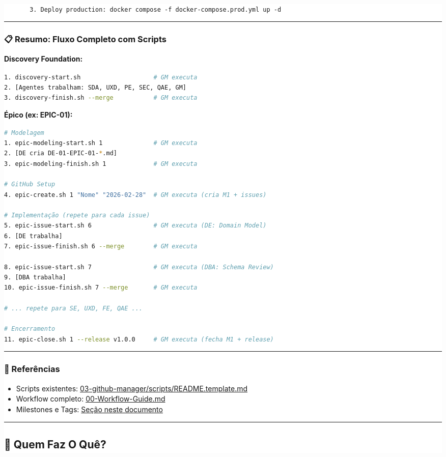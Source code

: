 ```
       3. Deploy production: docker compose -f docker-compose.prod.yml up -d
```

---

### **📋 Resumo: Fluxo Completo com Scripts**

**Discovery Foundation:**
```bash
1. discovery-start.sh                    # GM executa
2. [Agentes trabalham: SDA, UXD, PE, SEC, QAE, GM]
3. discovery-finish.sh --merge           # GM executa
```

**Épico (ex: EPIC-01):**
```bash
# Modelagem
1. epic-modeling-start.sh 1              # GM executa
2. [DE cria DE-01-EPIC-01-*.md]
3. epic-modeling-finish.sh 1             # GM executa

# GitHub Setup
4. epic-create.sh 1 "Nome" "2026-02-28"  # GM executa (cria M1 + issues)

# Implementação (repete para cada issue)
5. epic-issue-start.sh 6                 # GM executa (DE: Domain Model)
6. [DE trabalha]
7. epic-issue-finish.sh 6 --merge        # GM executa

8. epic-issue-start.sh 7                 # GM executa (DBA: Schema Review)
9. [DBA trabalha]
10. epic-issue-finish.sh 7 --merge       # GM executa

# ... repete para SE, UXD, FE, QAE ...

# Encerramento
11. epic-close.sh 1 --release v1.0.0     # GM executa (fecha M1 + release)
```

---

### **🔗 Referências**

- Scripts existentes: [03-github-manager/scripts/README.template.md](../templates/06-github-management/scripts/README.template.md)
- Workflow completo: [00-Workflow-Guide.md](00-Workflow-Guide.md)
- Milestones e Tags: [Seção neste documento](#milestones-e-tags)

---

<a id="quem-faz-o-quê"></a>
## 🎯 Quem Faz O Quê?
